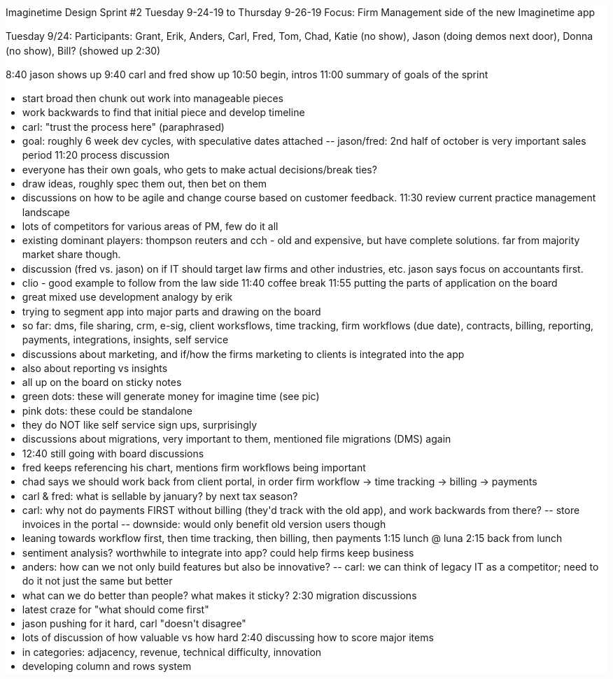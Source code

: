 Imaginetime Design Sprint #2
Tuesday 9-24-19 to Thursday 9-26-19
Focus: Firm Management side of the new Imaginetime app


Tuesday 9/24:
Participants: Grant, Erik, Anders, Carl, Fred, Tom, Chad, Katie (no show), Jason (doing demos next door), Donna (no show), Bill? (showed up 2:30)

8:40 jason shows up
9:40 carl and fred show up
10:50 begin, intros
11:00 summary of goals of the sprint
- start broad then chunk out work into manageable pieces
- work backwards to find that initial piece and develop timeline
- carl: "trust the process here" (paraphrased)
- goal: roughly 6 week dev cycles, with speculative dates attached
-- jason/fred: 2nd half of october is very important sales period
11:20 process discussion
- everyone has their own goals, who gets to make actual decisions/break ties?
- draw ideas, roughly spec them out, then bet on them
- discussions on how to be agile and change course based on customer feedback.
11:30 review current practice management landscape
- lots of competitors for various areas of PM, few do it all
- existing dominant players: thompson reuters and cch - old and expensive, but have complete solutions. far from majority market share though.
- discussion (fred vs. jason) on if IT should target law firms and other industries, etc. jason says focus on accountants first.
- clio - good example to follow from the law side
11:40 coffee break
11:55 putting the parts of application on the board
- great mixed use development analogy by erik
- trying to segment app into major parts and drawing on the board
- so far: dms, file sharing, crm, e-sig, client worksflows, time tracking, firm workflows (due date), contracts, billing, reporting, payments, integrations, insights, self service
- discussions about marketing, and if/how the firms marketing to clients is integrated into the app
- also about reporting vs insights
- all up on the board on sticky notes
- green dots: these will generate money for imagine time (see pic)
- pink dots: these could be standalone
- they do NOT like self service sign ups, surprisingly
- discussions about migrations, very important to them, mentioned file migrations (DMS) again
 - 12:40 still going with board discussions
 - fred keeps referencing his chart, mentions firm workflows being important
 - chad says we should work back from client portal, in order firm workflow -> time tracking -> billing -> payments
 - carl & fred: what is sellable by january? by next tax season?
 - carl: why not do payments FIRST without billing (they'd track with the old app), and work backwards from there?
 -- store invoices in the portal
 -- downside: would only benefit old version users though
 - leaning towards workflow first, then time tracking, then billing, then payments
 1:15 lunch @ luna
 2:15 back from lunch
 - sentiment analysis? worthwhile to integrate into app? could help firms keep business
- anders: how can we not only build features but also be innovative?
-- carl: we can think of legacy IT as a competitor; need to do it not just the same but better
- what can we do better than people? what makes it sticky?
2:30 migration discussions
- latest craze for "what should come first"
- jason pushing for it hard, carl "doesn't disagree"
- lots of discussion of how valuable vs how hard
2:40 discussing how to score major items
- in categories: adjacency, revenue, technical difficulty, innovation
- developing column and rows system